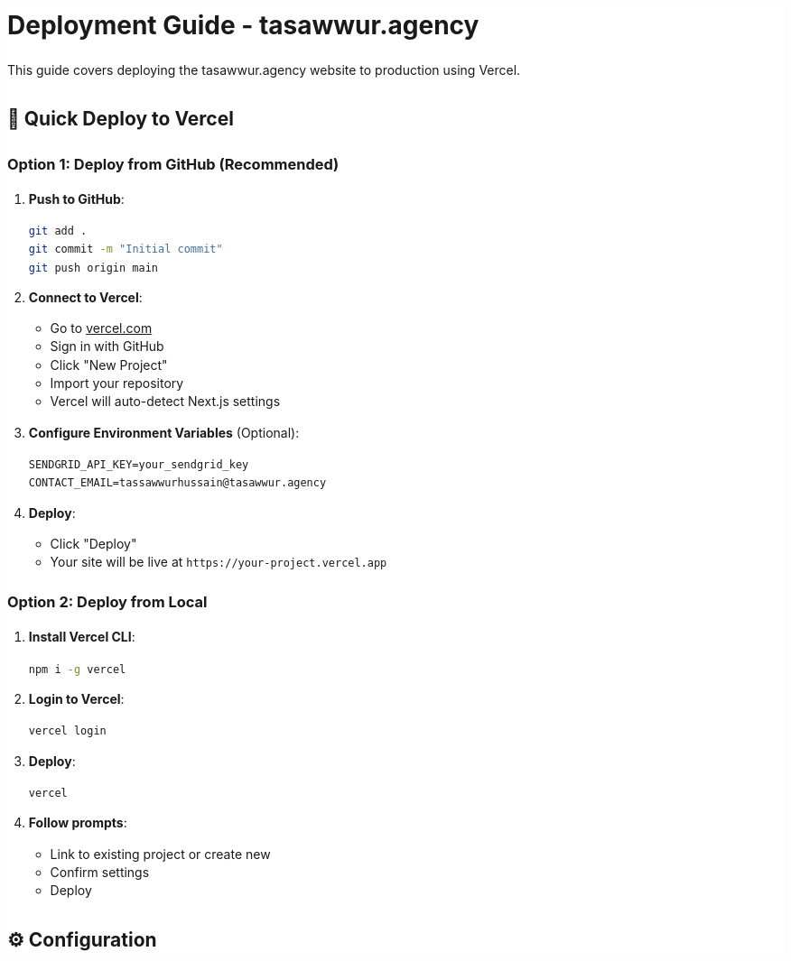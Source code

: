 # Deployment Guide - tasawwur.agency

This guide covers deploying the tasawwur.agency website to production using Vercel.

## 🚀 Quick Deploy to Vercel

### Option 1: Deploy from GitHub (Recommended)

1. **Push to GitHub**:
   ```bash
   git add .
   git commit -m "Initial commit"
   git push origin main
   ```

2. **Connect to Vercel**:
   - Go to [vercel.com](https://vercel.com)
   - Sign in with GitHub
   - Click "New Project"
   - Import your repository
   - Vercel will auto-detect Next.js settings

3. **Configure Environment Variables** (Optional):
   ```env
   SENDGRID_API_KEY=your_sendgrid_key
   CONTACT_EMAIL=tassawwurhussain@tasawwur.agency
   ```

4. **Deploy**:
   - Click "Deploy"
   - Your site will be live at `https://your-project.vercel.app`

### Option 2: Deploy from Local

1. **Install Vercel CLI**:
   ```bash
   npm i -g vercel
   ```

2. **Login to Vercel**:
   ```bash
   vercel login
   ```

3. **Deploy**:
   ```bash
   vercel
   ```

4. **Follow prompts**:
   - Link to existing project or create new
   - Confirm settings
   - Deploy

## ⚙️ Configuration
